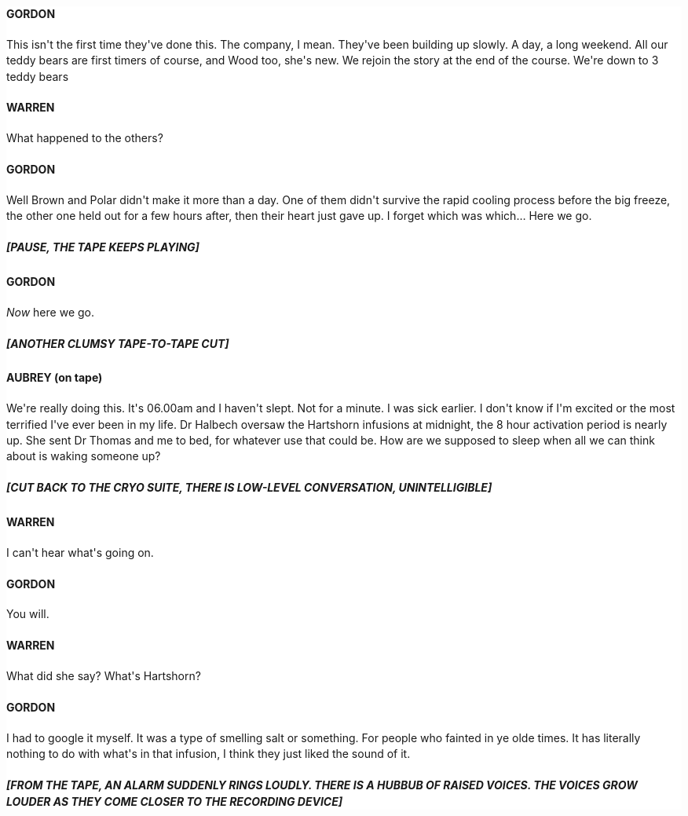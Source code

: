 #### GORDON

This isn't the first time they've done this. The company, I mean. They've been building up slowly. A day, a long weekend. All our teddy bears are first timers of course, and Wood too, she's new. We rejoin the story at the end of the course. We're down to 3 teddy bears

#### WARREN

What happened to the others? 

#### GORDON

Well Brown and Polar didn't make it more than a day. One of them didn't survive the rapid cooling process before the big freeze, the other one held out for a few hours after, then their heart just gave up. I forget which was which… Here we go. 

##### [PAUSE, THE TAPE KEEPS PLAYING]

#### GORDON

*Now* here we go. 

##### [ANOTHER CLUMSY TAPE-TO-TAPE CUT]

#### AUBREY (on tape)

We're really doing this. It's 06.00am and I haven't slept. Not for a minute. I was sick earlier. I don't know if I'm excited or the most terrified I've ever been in my life. Dr Halbech oversaw the Hartshorn infusions at midnight, the 8 hour activation period is nearly up. She sent Dr Thomas and me to bed, for whatever use that could be. How are we supposed to sleep when all we can think about is waking someone up? 

##### [CUT BACK TO THE CRYO SUITE, THERE IS LOW-LEVEL CONVERSATION, UNINTELLIGIBLE]

#### WARREN

I can't hear what's going on.  

#### GORDON

You will.

#### WARREN

What did she say? What's Hartshorn? 

#### GORDON

I had to google it myself. It was a type of smelling salt or something. For people who fainted in ye olde times. It has literally nothing to do with what's in that infusion, I think they just liked the sound of it. 

##### [FROM THE TAPE, AN ALARM SUDDENLY RINGS LOUDLY. THERE IS A HUBBUB OF RAISED VOICES. THE VOICES GROW LOUDER AS THEY COME CLOSER TO THE RECORDING DEVICE]
